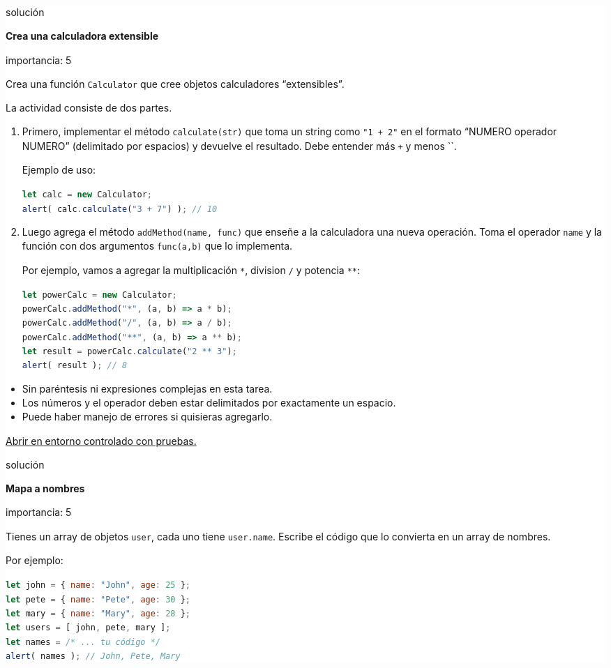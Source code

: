 solución

**Crea una calculadora extensible**

importancia: 5

Crea una función `Calculator` que cree objetos calculadores “extensibles”.

La actividad consiste de dos partes.

1. Primero, implementar el método `calculate(str)` que toma un string como `"1 + 2"` en el formato “NUMERO operador NUMERO” (delimitado por espacios) y devuelve el resultado. Debe entender más `+` y menos ``.
    
    Ejemplo de uso:
    
    ```jsx
    let calc = new Calculator;
    alert( calc.calculate("3 + 7") ); // 10
    ```
    
2. Luego agrega el método `addMethod(name, func)` que enseñe a la calculadora una nueva operación. Toma el operador `name` y la función con dos argumentos `func(a,b)` que lo implementa.
    
    Por ejemplo, vamos a agregar la multiplicación `*`, division `/` y potencia `**`:
    
    ```jsx
    let powerCalc = new Calculator;
    powerCalc.addMethod("*", (a, b) => a * b);
    powerCalc.addMethod("/", (a, b) => a / b);
    powerCalc.addMethod("**", (a, b) => a ** b);
    let result = powerCalc.calculate("2 ** 3");
    alert( result ); // 8
    ```
    
- Sin paréntesis ni expresiones complejas en esta tarea.
- Los números y el operador deben estar delimitados por exactamente un espacio.
- Puede haber manejo de errores si quisieras agregarlo.

[Abrir en entorno controlado con pruebas.](https://plnkr.co/edit/IQC3sKgMFYa8nzsB?p=preview)

solución

**Mapa a nombres**

importancia: 5

Tienes un array de objetos `user`, cada uno tiene `user.name`. Escribe el código que lo convierta en un array de nombres.

Por ejemplo:

```jsx
let john = { name: "John", age: 25 };
let pete = { name: "Pete", age: 30 };
let mary = { name: "Mary", age: 28 };
let users = [ john, pete, mary ];
let names = /* ... tu código */
alert( names ); // John, Pete, Mary
```
